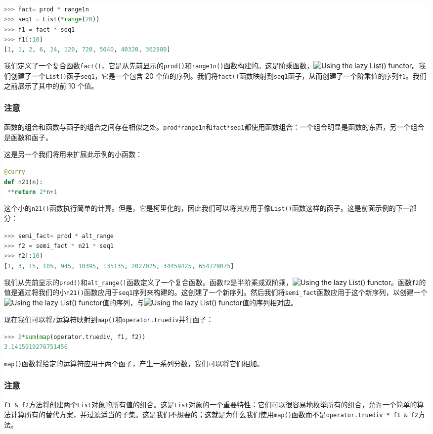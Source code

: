 ```py
>>> fact= prod * range1n
>>> seq1 = List(*range(20))
>>> f1 = fact * seq1
>>> f1[:10]
[1, 1, 2, 6, 24, 120, 720, 5040, 40320, 362880]

```

我们定义了一个复合函数`fact()`，它是从先前显示的`prod()`和`range1n()`函数构建的。这是阶乘函数，![Using the lazy List() functor](https://github.com/OpenDocCN/freelearn-python-pt2-zh/raw/master/docs/fp-py/img/B03652_14_16.jpg)。我们创建了一个`List()`函子`seq1`，它是一个包含 20 个值的序列。我们将`fact()`函数映射到`seq1`函子，从而创建了一个阶乘值的序列`f1`。我们之前展示了其中的前 10 个值。

### 注意

函数的组合和函数与函子的组合之间存在相似之处。`prod*range1n`和`fact*seq1`都使用函数组合：一个组合明显是函数的东西，另一个组合是函数和函子。

这是另一个我们将用来扩展此示例的小函数：

```py
@curry
def n21(n):
 **return 2*n+1

```

这个小的`n21()`函数执行简单的计算。但是，它是柯里化的，因此我们可以将其应用于像`List()`函数这样的函子。这是前面示例的下一部分：

```py
>>> semi_fact= prod * alt_range
>>> f2 = semi_fact * n21 * seq1
>>> f2[:10]
[1, 3, 15, 105, 945, 10395, 135135, 2027025, 34459425, 654729075]

```

我们从先前显示的`prod()`和`alt_range()`函数定义了一个复合函数。函数`f2`是半阶乘或双阶乘，![Using the lazy List() functor](https://github.com/OpenDocCN/freelearn-python-pt2-zh/raw/master/docs/fp-py/img/B03652_14_07.jpg)。函数`f2`的值是通过将我们的小`n21()`函数应用于`seq1`序列来构建的。这创建了一个新序列。然后我们将`semi_fact`函数应用于这个新序列，以创建一个![Using the lazy List() functor](https://github.com/OpenDocCN/freelearn-python-pt2-zh/raw/master/docs/fp-py/img/B03652_14_17.jpg)值的序列，与![Using the lazy List() functor](https://github.com/OpenDocCN/freelearn-python-pt2-zh/raw/master/docs/fp-py/img/B03652_14_16.jpg)值的序列相对应。

现在我们可以将`/`运算符映射到`map()`和`operator.truediv`并行函子：

```py
>>> 2*sum(map(operator.truediv, f1, f2))
3.1415919276751456

```

`map()`函数将给定的运算符应用于两个函子，产生一系列分数，我们可以将它们相加。

### 注意

`f1 & f2`方法将创建两个`List`对象的所有值的组合。这是`List`对象的一个重要特性：它们可以很容易地枚举所有的组合，允许一个简单的算法计算所有的替代方案，并过滤适当的子集。这是我们不想要的；这就是为什么我们使用`map()`函数而不是`operator.truediv * f1 & f2`方法。
